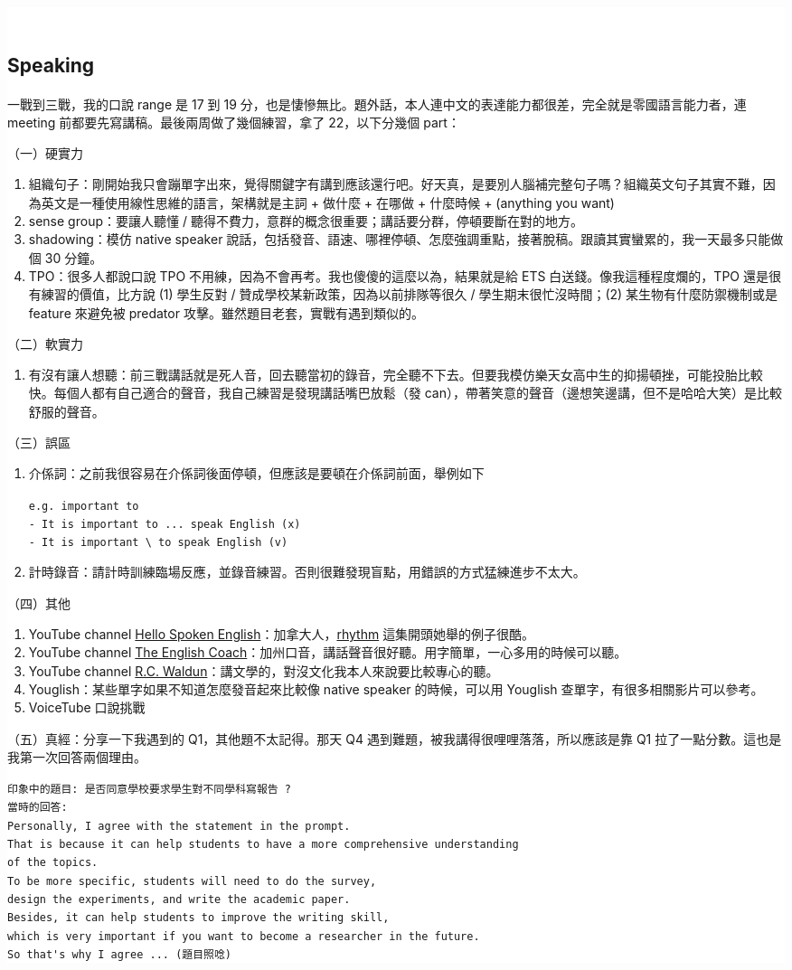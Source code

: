 <br>

## Speaking

一戰到三戰，我的口說 range 是 17 到 19 分，也是悽慘無比。題外話，本人連中文的表達能力都很差，完全就是零國語言能力者，連 meeting 前都要先寫講稿。最後兩周做了幾個練習，拿了 22，以下分幾個 part：

（一）硬實力

1. 組織句子：剛開始我只會蹦單字出來，覺得關鍵字有講到應該還行吧。好天真，是要別人腦補完整句子嗎？組織英文句子其實不難，因為英文是一種使用線性思維的語言，架構就是主詞 + 做什麼 + 在哪做 + 什麼時候 + (anything you want)
2. sense group：要讓人聽懂 / 聽得不費力，意群的概念很重要；講話要分群，停頓要斷在對的地方。
3. shadowing：模仿 native speaker 說話，包括發音、語速、哪裡停頓、怎麼強調重點，接著脫稿。跟讀其實蠻累的，我一天最多只能做個 30 分鐘。
4. TPO：很多人都說口說 TPO 不用練，因為不會再考。我也傻傻的這麼以為，結果就是給 ETS 白送錢。像我這種程度爛的，TPO 還是很有練習的價值，比方說 (1) 學生反對 / 贊成學校某新政策，因為以前排隊等很久 / 學生期末很忙沒時間；(2) 某生物有什麼防禦機制或是 feature 來避免被 predator 攻擊。雖然題目老套，實戰有遇到類似的。

（二）軟實力

1. 有沒有讓人想聽：前三戰講話就是死人音，回去聽當初的錄音，完全聽不下去。但要我模仿樂天女高中生的抑揚頓挫，可能投胎比較快。每個人都有自己適合的聲音，我自己練習是發現講話嘴巴放鬆（發 can），帶著笑意的聲音（邊想笑邊講，但不是哈哈大笑）是比較舒服的聲音。

（三）誤區

1. 介係詞：之前我很容易在介係詞後面停頓，但應該是要頓在介係詞前面，舉例如下

   ```
   e.g. important to
   - It is important to ... speak English (x)
   - It is important \ to speak English (v) 
   ```

2. 計時錄音：請計時訓練臨場反應，並錄音練習。否則很難發現盲點，用錯誤的方式猛練進步不太大。

（四）其他

1. YouTube channel [Hello Spoken English](https://www.youtube.com/channel/UCRWDTR-dI5XLGBRe3pLXxYA)：加拿大人，[rhythm](https://www.youtube.com/watch?v=cthIt6lQEOM") 這集開頭她舉的例子很酷。
2. YouTube channel [The English Coach](https://www.youtube.com/channel/UC-g0gSStENkYPXFRsKrlvyA)：加州口音，講話聲音很好聽。用字簡單，一心多用的時候可以聽。
3. YouTube channel [R.C. Waldun](https://www.youtube.com/channel/UCafEZMU5s8geb9oIly6xTrg)：講文學的，對沒文化我本人來說要比較專心的聽。
4. Youglish：某些單字如果不知道怎麼發音起來比較像 native speaker 的時候，可以用 Youglish 查單字，有很多相關影片可以參考。
5. VoiceTube 口說挑戰

（五）真經：分享一下我遇到的 Q1，其他題不太記得。那天 Q4 遇到難題，被我講得很哩哩落落，所以應該是靠 Q1 拉了一點分數。這也是我第一次回答兩個理由。

```
印象中的題目: 是否同意學校要求學生對不同學科寫報告 ?
當時的回答:
Personally, I agree with the statement in the prompt. 
That is because it can help students to have a more comprehensive understanding 
of the topics. 
To be more specific, students will need to do the survey, 
design the experiments, and write the academic paper. 
Besides, it can help students to improve the writing skill, 
which is very important if you want to become a researcher in the future. 
So that's why I agree ... (題目照唸)
```
